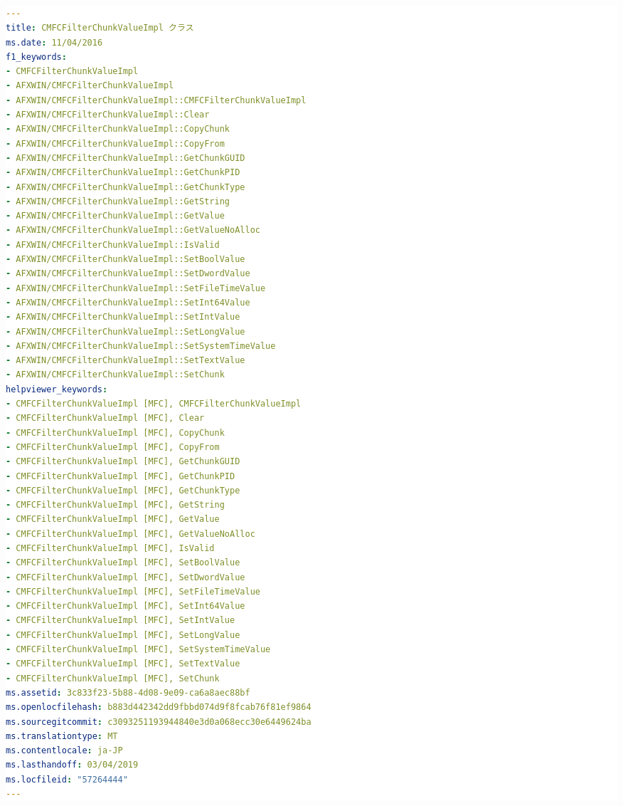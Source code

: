 ```yaml
---
title: CMFCFilterChunkValueImpl クラス
ms.date: 11/04/2016
f1_keywords:
- CMFCFilterChunkValueImpl
- AFXWIN/CMFCFilterChunkValueImpl
- AFXWIN/CMFCFilterChunkValueImpl::CMFCFilterChunkValueImpl
- AFXWIN/CMFCFilterChunkValueImpl::Clear
- AFXWIN/CMFCFilterChunkValueImpl::CopyChunk
- AFXWIN/CMFCFilterChunkValueImpl::CopyFrom
- AFXWIN/CMFCFilterChunkValueImpl::GetChunkGUID
- AFXWIN/CMFCFilterChunkValueImpl::GetChunkPID
- AFXWIN/CMFCFilterChunkValueImpl::GetChunkType
- AFXWIN/CMFCFilterChunkValueImpl::GetString
- AFXWIN/CMFCFilterChunkValueImpl::GetValue
- AFXWIN/CMFCFilterChunkValueImpl::GetValueNoAlloc
- AFXWIN/CMFCFilterChunkValueImpl::IsValid
- AFXWIN/CMFCFilterChunkValueImpl::SetBoolValue
- AFXWIN/CMFCFilterChunkValueImpl::SetDwordValue
- AFXWIN/CMFCFilterChunkValueImpl::SetFileTimeValue
- AFXWIN/CMFCFilterChunkValueImpl::SetInt64Value
- AFXWIN/CMFCFilterChunkValueImpl::SetIntValue
- AFXWIN/CMFCFilterChunkValueImpl::SetLongValue
- AFXWIN/CMFCFilterChunkValueImpl::SetSystemTimeValue
- AFXWIN/CMFCFilterChunkValueImpl::SetTextValue
- AFXWIN/CMFCFilterChunkValueImpl::SetChunk
helpviewer_keywords:
- CMFCFilterChunkValueImpl [MFC], CMFCFilterChunkValueImpl
- CMFCFilterChunkValueImpl [MFC], Clear
- CMFCFilterChunkValueImpl [MFC], CopyChunk
- CMFCFilterChunkValueImpl [MFC], CopyFrom
- CMFCFilterChunkValueImpl [MFC], GetChunkGUID
- CMFCFilterChunkValueImpl [MFC], GetChunkPID
- CMFCFilterChunkValueImpl [MFC], GetChunkType
- CMFCFilterChunkValueImpl [MFC], GetString
- CMFCFilterChunkValueImpl [MFC], GetValue
- CMFCFilterChunkValueImpl [MFC], GetValueNoAlloc
- CMFCFilterChunkValueImpl [MFC], IsValid
- CMFCFilterChunkValueImpl [MFC], SetBoolValue
- CMFCFilterChunkValueImpl [MFC], SetDwordValue
- CMFCFilterChunkValueImpl [MFC], SetFileTimeValue
- CMFCFilterChunkValueImpl [MFC], SetInt64Value
- CMFCFilterChunkValueImpl [MFC], SetIntValue
- CMFCFilterChunkValueImpl [MFC], SetLongValue
- CMFCFilterChunkValueImpl [MFC], SetSystemTimeValue
- CMFCFilterChunkValueImpl [MFC], SetTextValue
- CMFCFilterChunkValueImpl [MFC], SetChunk
ms.assetid: 3c833f23-5b88-4d08-9e09-ca6a8aec88bf
ms.openlocfilehash: b883d442342dd9fbbd074d9f8fcab76f81ef9864
ms.sourcegitcommit: c3093251193944840e3d0a068ecc30e6449624ba
ms.translationtype: MT
ms.contentlocale: ja-JP
ms.lasthandoff: 03/04/2019
ms.locfileid: "57264444"
---
```
